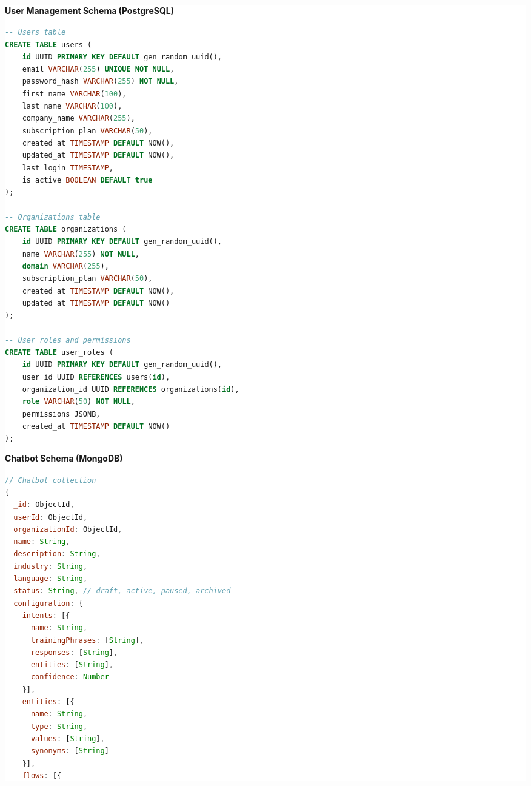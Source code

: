 **User Management Schema (PostgreSQL)**
```sql
-- Users table
CREATE TABLE users (
    id UUID PRIMARY KEY DEFAULT gen_random_uuid(),
    email VARCHAR(255) UNIQUE NOT NULL,
    password_hash VARCHAR(255) NOT NULL,
    first_name VARCHAR(100),
    last_name VARCHAR(100),
    company_name VARCHAR(255),
    subscription_plan VARCHAR(50),
    created_at TIMESTAMP DEFAULT NOW(),
    updated_at TIMESTAMP DEFAULT NOW(),
    last_login TIMESTAMP,
    is_active BOOLEAN DEFAULT true
);

-- Organizations table
CREATE TABLE organizations (
    id UUID PRIMARY KEY DEFAULT gen_random_uuid(),
    name VARCHAR(255) NOT NULL,
    domain VARCHAR(255),
    subscription_plan VARCHAR(50),
    created_at TIMESTAMP DEFAULT NOW(),
    updated_at TIMESTAMP DEFAULT NOW()
);

-- User roles and permissions
CREATE TABLE user_roles (
    id UUID PRIMARY KEY DEFAULT gen_random_uuid(),
    user_id UUID REFERENCES users(id),
    organization_id UUID REFERENCES organizations(id),
    role VARCHAR(50) NOT NULL,
    permissions JSONB,
    created_at TIMESTAMP DEFAULT NOW()
);
```

**Chatbot Schema (MongoDB)**
```javascript
// Chatbot collection
{
  _id: ObjectId,
  userId: ObjectId,
  organizationId: ObjectId,
  name: String,
  description: String,
  industry: String,
  language: String,
  status: String, // draft, active, paused, archived
  configuration: {
    intents: [{
      name: String,
      trainingPhrases: [String],
      responses: [String],
      entities: [String],
      confidence: Number
    }],
    entities: [{
      name: String,
      type: String,
      values: [String],
      synonyms: [String]
    }],
    flows: [{
```